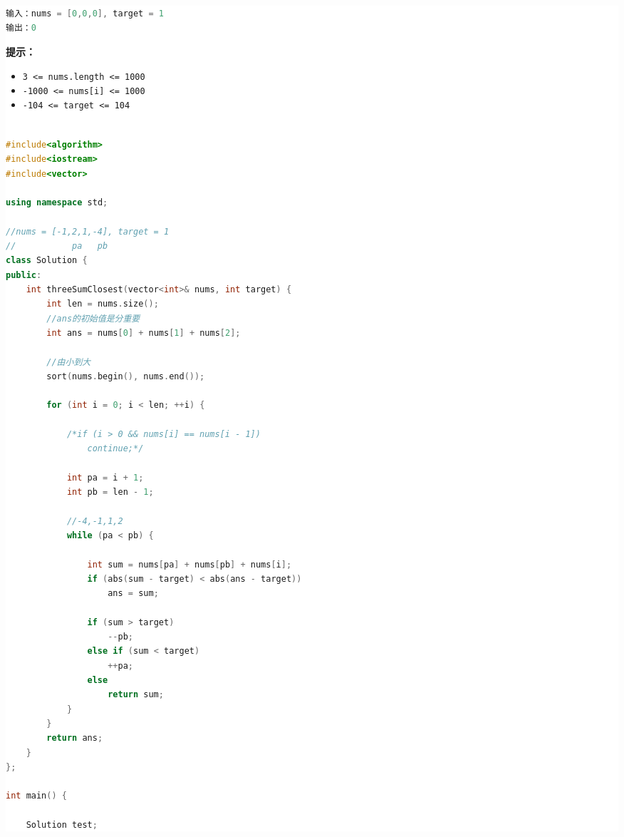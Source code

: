 ```cpp
输入：nums = [0,0,0], target = 1
输出：0
```

 

**提示：**

- `3 <= nums.length <= 1000`
- `-1000 <= nums[i] <= 1000`
- `-104 <= target <= 104`



```cpp

#include<algorithm>
#include<iostream>
#include<vector>

using namespace std;

//nums = [-1,2,1,-4], target = 1
//           pa   pb
class Solution {
public:
    int threeSumClosest(vector<int>& nums, int target) {
        int len = nums.size();
        //ans的初始值是分重要
        int ans = nums[0] + nums[1] + nums[2];

        //由小到大
        sort(nums.begin(), nums.end());

        for (int i = 0; i < len; ++i) {
            
            /*if (i > 0 && nums[i] == nums[i - 1])
                continue;*/

            int pa = i + 1;
            int pb = len - 1;

            //-4,-1,1,2
            while (pa < pb) {

                int sum = nums[pa] + nums[pb] + nums[i];
                if (abs(sum - target) < abs(ans - target))
                    ans = sum;

                if (sum > target)
                    --pb;
                else if (sum < target)
                    ++pa;
                else
                    return sum;
            }
        }
        return ans;
    }
};

int main() {

    Solution test;
```